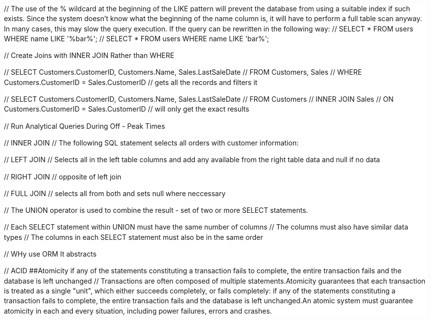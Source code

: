 // The use of the % wildcard at the beginning of the LIKE pattern will prevent the database from using a suitable index if such exists. Since the system doesn’t know what the beginning of the name column is, it will have to perform a full table scan anyway. In many cases, this may slow the query execution. If the query can be rewritten in the following way:
// SELECT * FROM users WHERE name LIKE '%bar%';
// SELECT * FROM users WHERE name LIKE 'bar%';

// Create Joins with INNER JOIN Rather than WHERE

// SELECT Customers.CustomerID, Customers.Name, Sales.LastSaleDate
// FROM Customers, Sales
// WHERE Customers.CustomerID = Sales.CustomerID
// gets all the records and filters it

// SELECT Customers.CustomerID, Customers.Name, Sales.LastSaleDate
// FROM Customers
// INNER JOIN Sales
// ON Customers.CustomerID = Sales.CustomerID
// will only get the exact results

// Run Analytical Queries During Off - Peak Times




// INNER JOIN
// The following SQL statement selects all orders with customer information:

// LEFT JOIN
// Selects all in the left table columns and add any available from the right table data and null if no data

// RIGHT JOIN
// opposite of left join

// FULL JOIN
// selects all from both and sets null where neccessary

// The UNION operator is used to combine the result - set of two or more SELECT statements.

// Each SELECT statement within UNION must have the same number of columns
// The columns must also have similar data types
// The columns in each SELECT statement must also be in the same order



// WHy use ORM
It abstracts 





// ACID
##Atomicity
if any of the statements constituting a transaction fails to complete, the entire transaction fails and the database is left unchanged
// Transactions are often composed of multiple statements.Atomicity guarantees that each transaction is treated as a single "unit", which either succeeds completely, or fails completely: if any of the statements constituting a transaction fails to complete, the entire transaction fails and the database is left unchanged.An atomic system must guarantee atomicity in each and every situation, including power failures, errors and crashes.

